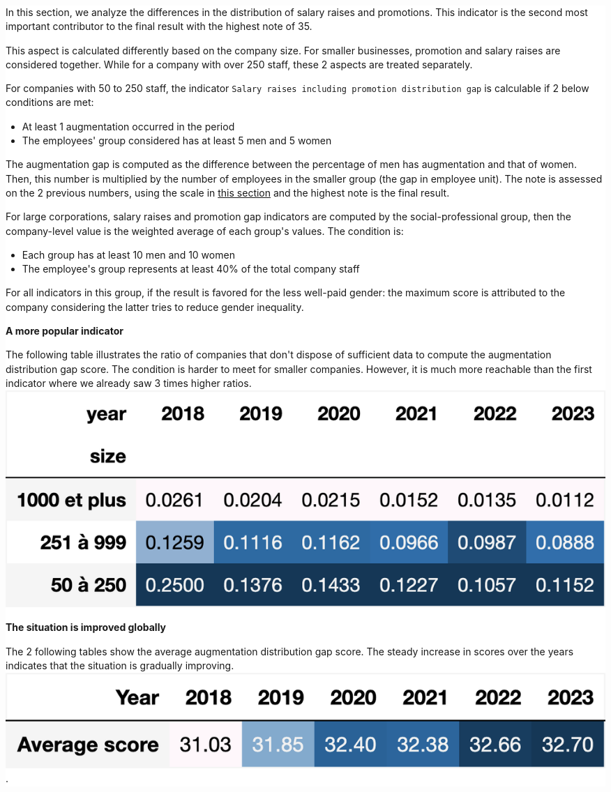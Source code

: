 In this section, we analyze the differences in the distribution of salary raises and promotions. This indicator is the second most important contributor to the final result with the highest note of 35.

This aspect is calculated differently based on the company size. For smaller businesses, promotion and salary raises are considered together. While for a company with over 250 staff, these 2 aspects are treated separately.

For companies with 50 to 250 staff, the indicator `Salary raises including promotion distribution gap` is calculable if 2 below conditions are met:
- At least 1 augmentation occurred in the period
- The employees' group considered has at least 5 men and 5 women

The augmentation gap is computed as the difference between the percentage of men has augmentation and that of women. Then, this number is multiplied by the number of employees in the smaller group (the gap in employee unit). The note is assessed on the 2 previous numbers, using the scale in [this section](https://egapro.travail.gouv.fr/aide-simulation#comment-est-calcul-l-indicateur-2-50-250) and the highest note is the final result.

For large corporations, salary raises and promotion gap indicators are computed by the social-professional group, then the company-level value is the weighted average of each group's values. The condition is:
- Each group has at least 10 men and 10 women
- The employee's group represents at least 40% of the total company staff

For all indicators in this group, if the result is favored for the less well-paid gender: the maximum score is attributed to the company considering the latter tries to reduce gender inequality.

**A more popular indicator**

The following table illustrates the ratio of companies that don't dispose of sufficient data to compute the augmentation distribution gap score. The condition is harder to meet for smaller companies. However, it is much more reachable than the first indicator where we already saw 3 times higher ratios.
![Non calculable augmentation distribution gap score](./output/nc_augmentation_gap_ratio_by_size.png)

**The situation is improved globally**

The 2 following tables show the average augmentation distribution gap score. The steady increase in scores over the years indicates that the situation is gradually improving. 
![Average augmentation distribution gap score - Companies with 50 - 250 employees](./output/average_aug_gap_score_50_250.png).